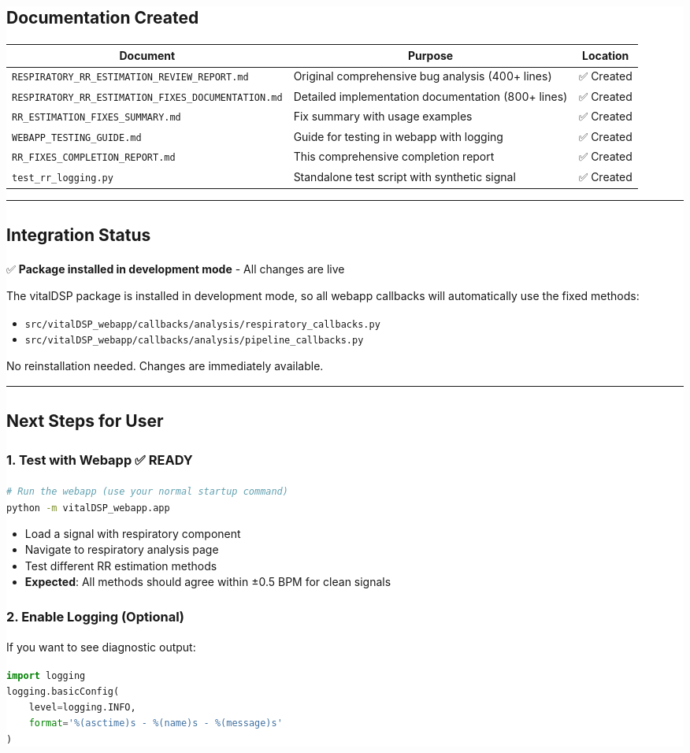 
## Documentation Created

| Document | Purpose | Location |
|----------|---------|----------|
| `RESPIRATORY_RR_ESTIMATION_REVIEW_REPORT.md` | Original comprehensive bug analysis (400+ lines) | ✅ Created |
| `RESPIRATORY_RR_ESTIMATION_FIXES_DOCUMENTATION.md` | Detailed implementation documentation (800+ lines) | ✅ Created |
| `RR_ESTIMATION_FIXES_SUMMARY.md` | Fix summary with usage examples | ✅ Created |
| `WEBAPP_TESTING_GUIDE.md` | Guide for testing in webapp with logging | ✅ Created |
| `RR_FIXES_COMPLETION_REPORT.md` | This comprehensive completion report | ✅ Created |
| `test_rr_logging.py` | Standalone test script with synthetic signal | ✅ Created |

---

## Integration Status

✅ **Package installed in development mode** - All changes are live

The vitalDSP package is installed in development mode, so all webapp callbacks will automatically use the fixed methods:
- `src/vitalDSP_webapp/callbacks/analysis/respiratory_callbacks.py`
- `src/vitalDSP_webapp/callbacks/analysis/pipeline_callbacks.py`

No reinstallation needed. Changes are immediately available.

---

## Next Steps for User

### 1. Test with Webapp ✅ READY

```bash
# Run the webapp (use your normal startup command)
python -m vitalDSP_webapp.app
```

- Load a signal with respiratory component
- Navigate to respiratory analysis page
- Test different RR estimation methods
- **Expected**: All methods should agree within ±0.5 BPM for clean signals

### 2. Enable Logging (Optional)

If you want to see diagnostic output:

```python
import logging
logging.basicConfig(
    level=logging.INFO,
    format='%(asctime)s - %(name)s - %(message)s'
)
```
